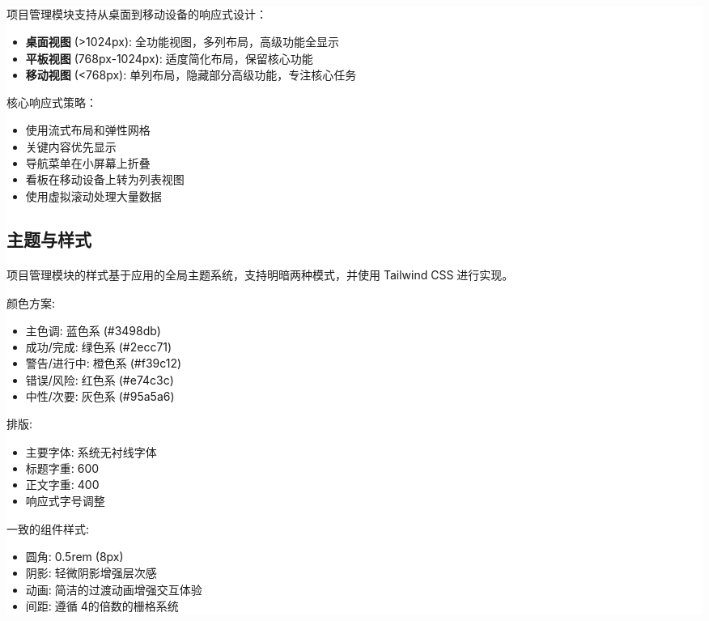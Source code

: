 项目管理模块支持从桌面到移动设备的响应式设计：

- **桌面视图** (>1024px): 全功能视图，多列布局，高级功能全显示
- **平板视图** (768px-1024px): 适度简化布局，保留核心功能
- **移动视图** (<768px): 单列布局，隐藏部分高级功能，专注核心任务

核心响应式策略：

- 使用流式布局和弹性网格
- 关键内容优先显示
- 导航菜单在小屏幕上折叠
- 看板在移动设备上转为列表视图
- 使用虚拟滚动处理大量数据

## 主题与样式

项目管理模块的样式基于应用的全局主题系统，支持明暗两种模式，并使用 Tailwind CSS 进行实现。

颜色方案:

- 主色调: 蓝色系 (#3498db)
- 成功/完成: 绿色系 (#2ecc71)
- 警告/进行中: 橙色系 (#f39c12)
- 错误/风险: 红色系 (#e74c3c)
- 中性/次要: 灰色系 (#95a5a6)

排版:

- 主要字体: 系统无衬线字体
- 标题字重: 600
- 正文字重: 400
- 响应式字号调整

一致的组件样式:

- 圆角: 0.5rem (8px)
- 阴影: 轻微阴影增强层次感
- 动画: 简洁的过渡动画增强交互体验
- 间距: 遵循 4的倍数的栅格系统
